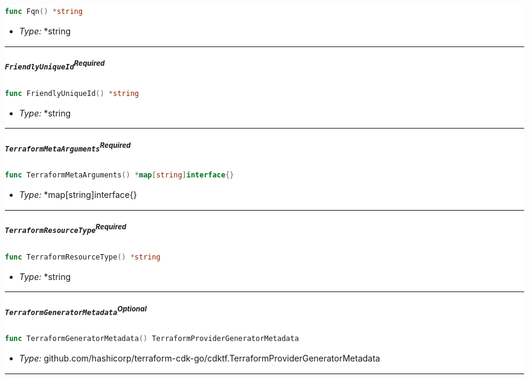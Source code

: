```go
func Fqn() *string
```

- *Type:* *string

---

##### `FriendlyUniqueId`<sup>Required</sup> <a name="FriendlyUniqueId" id="@cdktf/provider-azurestack.dataAzurestackResources.DataAzurestackResources.property.friendlyUniqueId"></a>

```go
func FriendlyUniqueId() *string
```

- *Type:* *string

---

##### `TerraformMetaArguments`<sup>Required</sup> <a name="TerraformMetaArguments" id="@cdktf/provider-azurestack.dataAzurestackResources.DataAzurestackResources.property.terraformMetaArguments"></a>

```go
func TerraformMetaArguments() *map[string]interface{}
```

- *Type:* *map[string]interface{}

---

##### `TerraformResourceType`<sup>Required</sup> <a name="TerraformResourceType" id="@cdktf/provider-azurestack.dataAzurestackResources.DataAzurestackResources.property.terraformResourceType"></a>

```go
func TerraformResourceType() *string
```

- *Type:* *string

---

##### `TerraformGeneratorMetadata`<sup>Optional</sup> <a name="TerraformGeneratorMetadata" id="@cdktf/provider-azurestack.dataAzurestackResources.DataAzurestackResources.property.terraformGeneratorMetadata"></a>

```go
func TerraformGeneratorMetadata() TerraformProviderGeneratorMetadata
```

- *Type:* github.com/hashicorp/terraform-cdk-go/cdktf.TerraformProviderGeneratorMetadata

---
